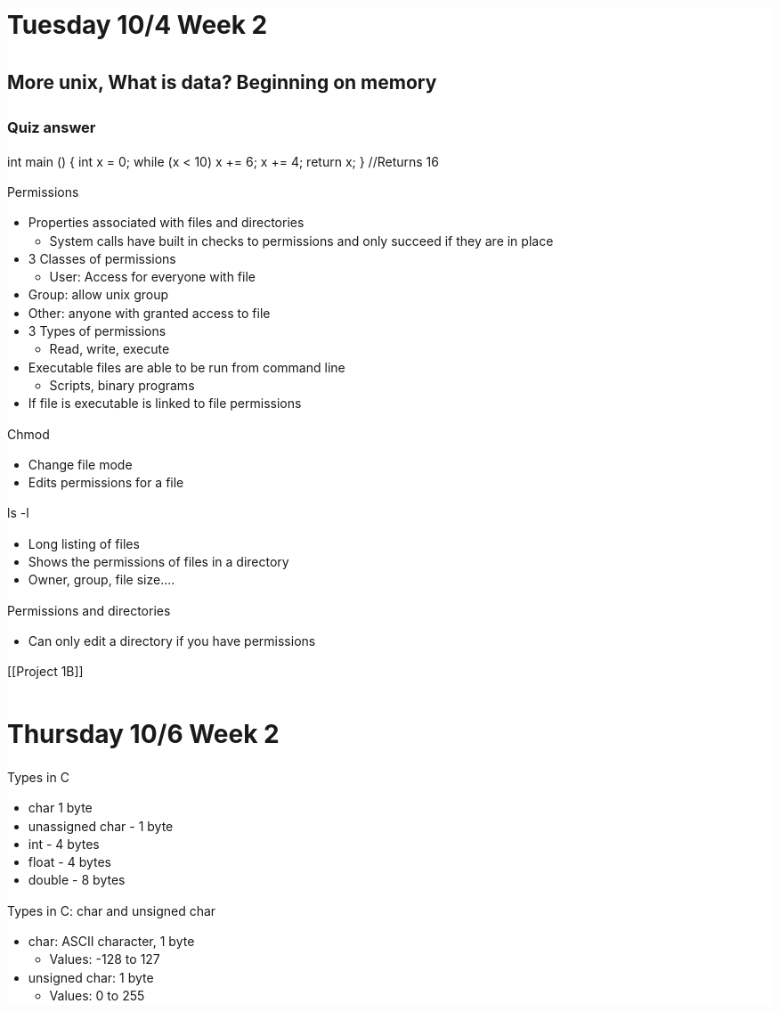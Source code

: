 # Tuesday 10/4 Week 2
## More unix, What is data? Beginning on memory
### Quiz answer
int main ()
{
	int x = 0;
	while (x < 10)
	x += 6;
	x += 4;
return x;
}
//Returns 16

Permissions
- Properties associated with files and directories
	- System calls have built in checks to permissions and only succeed if they are in place
- 3 Classes of permissions
	- User: Access for everyone with file
- Group: allow unix group
- Other: anyone with granted access to file
- 3 Types of permissions
	- Read, write, execute
- Executable files are able to be run from command line
	- Scripts, binary programs
- If file is executable is linked to file permissions

Chmod
- Change file mode
- Edits permissions for a file

ls -l
- Long listing of files
- Shows the permissions of files in a directory
- Owner, group, file size....

Permissions and directories
- Can only edit a directory if you have permissions

[[Project 1B]]

# Thursday 10/6 Week 2
Types in C
 - char 1 byte
 - unassigned char - 1 byte
 - int - 4 bytes
 - float - 4 bytes
 - double - 8 bytes

Types in C: char and unsigned char
- char: ASCII character, 1 byte
	- Values: -128 to 127
- unsigned char: 1 byte
	- Values: 0 to 255
